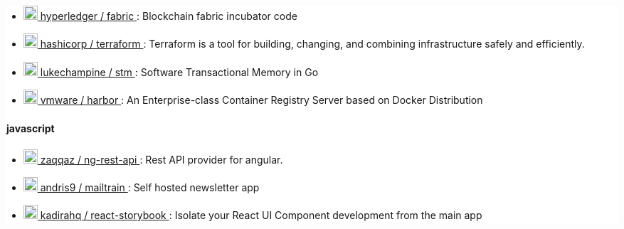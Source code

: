 * <img src='https://avatars3.githubusercontent.com/u/3342057?v=3&s=40' height='20' width='20'>[
      hyperledger
      /
      fabric
](https://github.com/hyperledger/fabric): 
      Blockchain fabric incubator code
    
* <img src='https://avatars2.githubusercontent.com/u/1299?v=3&s=40' height='20' width='20'>[
      hashicorp
      /
      terraform
](https://github.com/hashicorp/terraform): 
      Terraform is a tool for building, changing, and combining infrastructure safely and efficiently.
    
* <img src='https://avatars2.githubusercontent.com/u/3344749?v=3&s=40' height='20' width='20'>[
      lukechampine
      /
      stm
](https://github.com/lukechampine/stm): 
      Software Transactional Memory in Go
    
* <img src='https://avatars2.githubusercontent.com/u/2390463?v=3&s=40' height='20' width='20'>[
      vmware
      /
      harbor
](https://github.com/vmware/harbor): 
      An Enterprise-class Container Registry Server based on Docker Distribution
    

#### javascript
* <img src='https://avatars2.githubusercontent.com/u/2823336?v=3&s=40' height='20' width='20'>[
      zaqqaz
      /
      ng-rest-api
](https://github.com/zaqqaz/ng-rest-api): 
      Rest API provider for angular.
    
* <img src='https://avatars0.githubusercontent.com/u/132242?v=3&s=40' height='20' width='20'>[
      andris9
      /
      mailtrain
](https://github.com/andris9/mailtrain): 
      Self hosted newsletter app
    
* <img src='https://avatars0.githubusercontent.com/u/50838?v=3&s=40' height='20' width='20'>[
      kadirahq
      /
      react-storybook
](https://github.com/kadirahq/react-storybook): 
      Isolate your React UI Component development from the main app
    